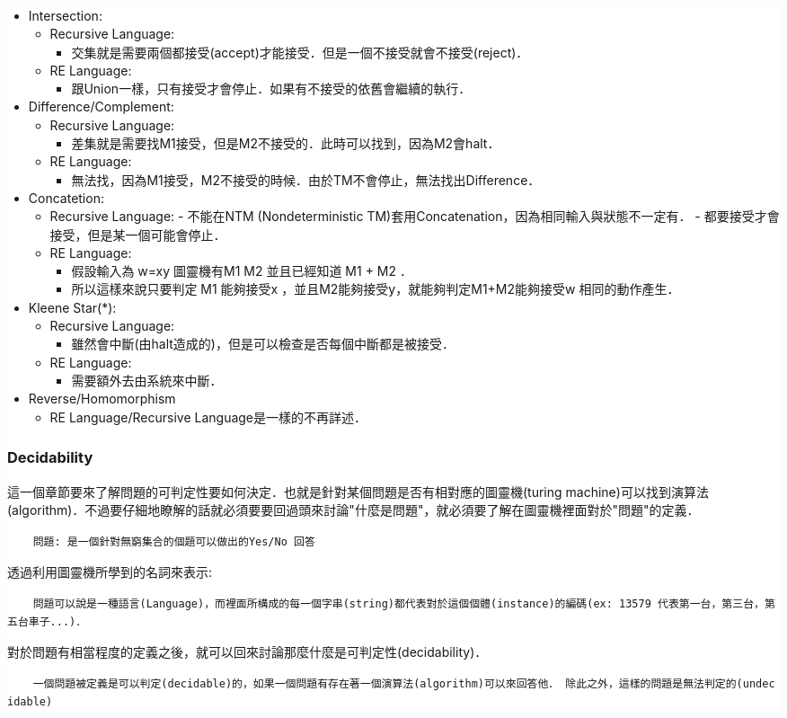 	    
- Intersection:
    -  Recursive Language:
	    -  交集就是需要兩個都接受(accept)才能接受．但是一個不接受就會不接受(reject)．
    -  RE Language:
	    -  跟Union一樣，只有接受才會停止．如果有不接受的依舊會繼續的執行．
- Difference/Complement:
    -  Recursive Language:
	    -  差集就是需要找M1接受，但是M2不接受的．此時可以找到，因為M2會halt．
    -  RE Language:
	    -  無法找，因為M1接受，M2不接受的時候．由於TM不會停止，無法找出Difference．
- Concatetion:
    -  Recursive Language:
		    - 不能在NTM (Nondeterministic TM)套用Concatenation，因為相同輸入與狀態不一定有．
		    - 都要接受才會接受，但是某一個可能會停止．	   
    -  RE Language:
	    - 假設輸入為 w=xy  圖靈機有M1 M2 並且已經知道 M1 + M2 ．
	    - 所以這樣來說只要判定 M1 能夠接受x ，並且M2能夠接受y，就能夠判定M1+M2能夠接受w 
相同的動作產生．
- Kleene Star(*):
    -  Recursive Language:
	    -  雖然會中斷(由halt造成的)，但是可以檢查是否每個中斷都是被接受．
    -  RE Language:
		 - 需要額外去由系統來中斷．
- Reverse/Homomorphism
	- RE Language/Recursive Language是一樣的不再詳述．

### Decidability 

這一個章節要來了解問題的可判定性要如何決定．也就是針對某個問題是否有相對應的圖靈機(turing machine)可以找到演算法(algorithm)．不過要仔細地瞭解的話就必須要要回過頭來討論"什麼是問題"，就必須要了解在圖靈機裡面對於"問題"的定義．

		問題: 是一個針對無窮集合的個題可以做出的Yes/No 回答
	
透過利用圖靈機所學到的名詞來表示:

		問題可以說是一種語言(Language)，而裡面所構成的每一個字串(string)都代表對於這個個體(instance)的編碼(ex: 13579 代表第一台，第三台，第五台車子...)．	

對於問題有相當程度的定義之後，就可以回來討論那麼什麼是可判定性(decidability)．

		一個問題被定義是可以判定(decidable)的，如果一個問題有存在著一個演算法(algorithm)可以來回答他． 除此之外，這樣的問題是無法判定的(undecidable)
		
		